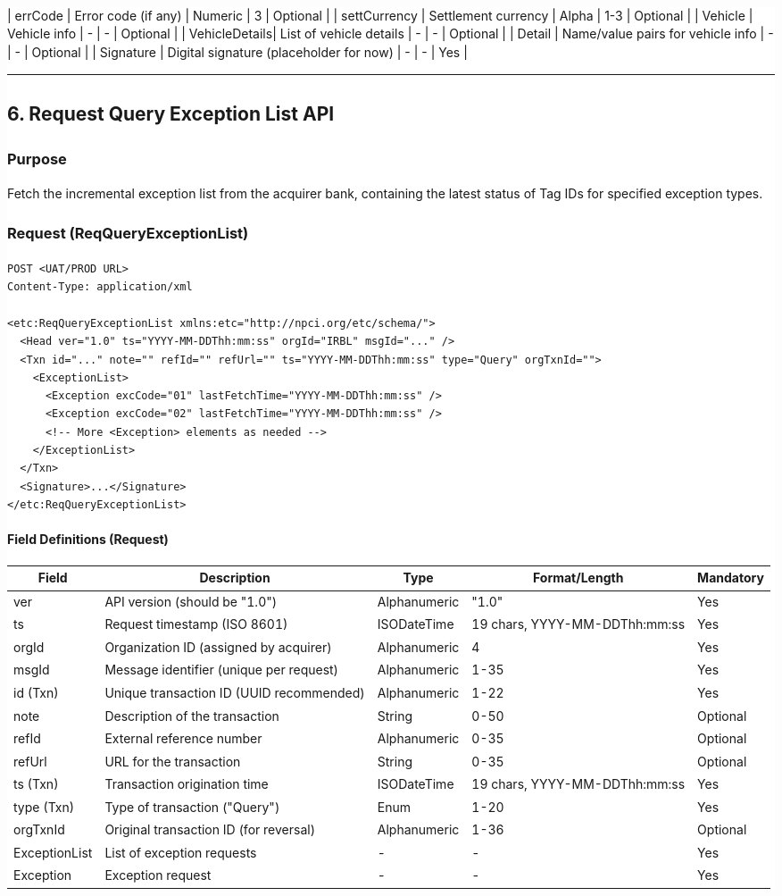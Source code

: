 | errCode       | Error code (if any)                         | Numeric      | 3                            | Optional  |
| settCurrency  | Settlement currency                         | Alpha        | 1-3                          | Optional  |
| Vehicle       | Vehicle info                               | -            | -                            | Optional  |
| VehicleDetails| List of vehicle details                     | -            | -                            | Optional  |
| Detail        | Name/value pairs for vehicle info           | -            | -                            | Optional  |
| Signature     | Digital signature (placeholder for now)     | -            | -                            | Yes       |

---

## 6. Request Query Exception List API

### Purpose
Fetch the incremental exception list from the acquirer bank, containing the latest status of Tag IDs for specified exception types.

### Request (ReqQueryExceptionList)
```
POST <UAT/PROD URL>
Content-Type: application/xml

<etc:ReqQueryExceptionList xmlns:etc="http://npci.org/etc/schema/">
  <Head ver="1.0" ts="YYYY-MM-DDThh:mm:ss" orgId="IRBL" msgId="..." />
  <Txn id="..." note="" refId="" refUrl="" ts="YYYY-MM-DDThh:mm:ss" type="Query" orgTxnId="">
    <ExceptionList>
      <Exception excCode="01" lastFetchTime="YYYY-MM-DDThh:mm:ss" />
      <Exception excCode="02" lastFetchTime="YYYY-MM-DDThh:mm:ss" />
      <!-- More <Exception> elements as needed -->
    </ExceptionList>
  </Txn>
  <Signature>...</Signature>
</etc:ReqQueryExceptionList>
```

#### Field Definitions (Request)
| Field         | Description                                 | Type         | Format/Length                | Mandatory |
|---------------|---------------------------------------------|--------------|------------------------------|-----------|
| ver           | API version (should be "1.0")              | Alphanumeric | "1.0"                        | Yes       |
| ts            | Request timestamp (ISO 8601)                | ISODateTime  | 19 chars, YYYY-MM-DDThh:mm:ss| Yes       |
| orgId         | Organization ID (assigned by acquirer)      | Alphanumeric | 4                            | Yes       |
| msgId         | Message identifier (unique per request)     | Alphanumeric | 1-35                         | Yes       |
| id (Txn)      | Unique transaction ID (UUID recommended)    | Alphanumeric | 1-22                         | Yes       |
| note          | Description of the transaction              | String       | 0-50                         | Optional  |
| refId         | External reference number                   | Alphanumeric | 0-35                         | Optional  |
| refUrl        | URL for the transaction                     | String       | 0-35                         | Optional  |
| ts (Txn)      | Transaction origination time                | ISODateTime  | 19 chars, YYYY-MM-DDThh:mm:ss| Yes       |
| type (Txn)    | Type of transaction ("Query")              | Enum         | 1-20                         | Yes       |
| orgTxnId      | Original transaction ID (for reversal)      | Alphanumeric | 1-36                         | Optional  |
| ExceptionList | List of exception requests                  | -            | -                            | Yes       |
| Exception     | Exception request                           | -            | -                            | Yes       |